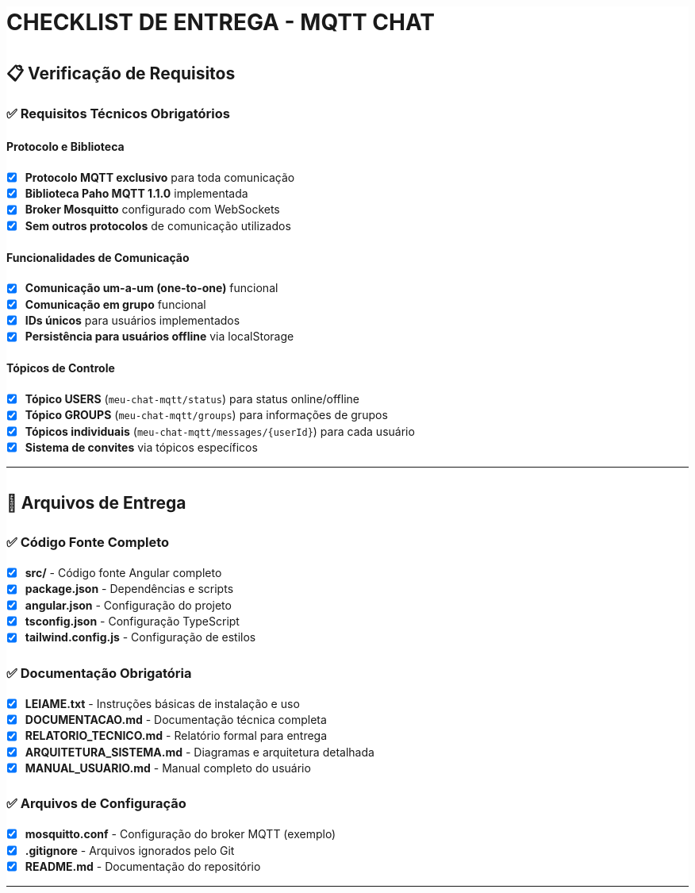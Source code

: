 # CHECKLIST DE ENTREGA - MQTT CHAT

## 📋 Verificação de Requisitos

### ✅ Requisitos Técnicos Obrigatórios

#### Protocolo e Biblioteca
- [x] **Protocolo MQTT exclusivo** para toda comunicação
- [x] **Biblioteca Paho MQTT 1.1.0** implementada
- [x] **Broker Mosquitto** configurado com WebSockets
- [x] **Sem outros protocolos** de comunicação utilizados

#### Funcionalidades de Comunicação
- [x] **Comunicação um-a-um (one-to-one)** funcional
- [x] **Comunicação em grupo** funcional
- [x] **IDs únicos** para usuários implementados
- [x] **Persistência para usuários offline** via localStorage

#### Tópicos de Controle
- [x] **Tópico USERS** (`meu-chat-mqtt/status`) para status online/offline
- [x] **Tópico GROUPS** (`meu-chat-mqtt/groups`) para informações de grupos
- [x] **Tópicos individuais** (`meu-chat-mqtt/messages/{userId}`) para cada usuário
- [x] **Sistema de convites** via tópicos específicos

---

## 📁 Arquivos de Entrega

### ✅ Código Fonte Completo
- [x] **src/** - Código fonte Angular completo
- [x] **package.json** - Dependências e scripts
- [x] **angular.json** - Configuração do projeto
- [x] **tsconfig.json** - Configuração TypeScript
- [x] **tailwind.config.js** - Configuração de estilos

### ✅ Documentação Obrigatória
- [x] **LEIAME.txt** - Instruções básicas de instalação e uso
- [x] **DOCUMENTACAO.md** - Documentação técnica completa
- [x] **RELATORIO_TECNICO.md** - Relatório formal para entrega
- [x] **ARQUITETURA_SISTEMA.md** - Diagramas e arquitetura detalhada
- [x] **MANUAL_USUARIO.md** - Manual completo do usuário

### ✅ Arquivos de Configuração
- [x] **mosquitto.conf** - Configuração do broker MQTT (exemplo)
- [x] **.gitignore** - Arquivos ignorados pelo Git
- [x] **README.md** - Documentação do repositório

---
